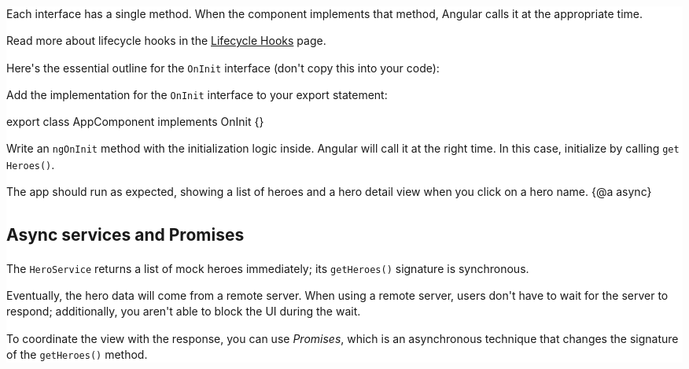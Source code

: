 Each interface has a single method. When the component implements that method, Angular calls it at the appropriate time.

<div class="l-sub-section">



Read more about lifecycle hooks in the [Lifecycle Hooks](guide/lifecycle-hooks) page.

</div>



Here's the essential outline for the `OnInit` interface (don't copy this into your code):

<code-example path="toh-pt4/src/app/app.component.1.ts" region="on-init" title="src/app/app.component.ts" linenums="false">

</code-example>



Add the implementation for the `OnInit` interface to your export statement:

<code-example format="nocode">
  export class AppComponent implements OnInit {}
</code-example>



Write an `ngOnInit` method with the initialization logic inside. Angular will call it
at the right time. In this case, initialize by calling `getHeroes()`.

<code-example path="toh-pt4/src/app/app.component.1.ts" linenums="false" title="src/app/app.component.ts (ng-on-init)" region="ng-on-init">

</code-example>



The app should run as expected, showing a list of heroes and a hero detail view
when you click on a hero name.
{@a async}

## Async services and Promises
The `HeroService` returns a list of mock heroes immediately;
its `getHeroes()` signature is synchronous.

<code-example path="toh-pt4/src/app/app.component.1.ts" region="get-heroes" title="src/app/app.component.ts" linenums="false">

</code-example>



Eventually, the hero data will come from a remote server.
When using a remote server, users don't have to wait for the server to respond;
additionally, you aren't able to block the UI during the wait.


To coordinate the view with the response, 
you can use *Promises*, which is an asynchronous 
technique that changes the signature of the `getHeroes()` method.
